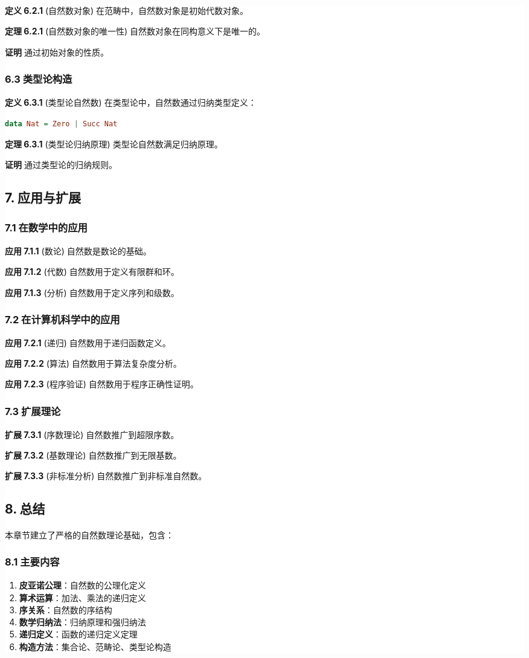**定义 6.2.1** (自然数对象) 在范畴中，自然数对象是初始代数对象。

**定理 6.2.1** (自然数对象的唯一性) 自然数对象在同构意义下是唯一的。

**证明** 通过初始对象的性质。

### 6.3 类型论构造

**定义 6.3.1** (类型论自然数) 在类型论中，自然数通过归纳类型定义：

```haskell
data Nat = Zero | Succ Nat
```

**定理 6.3.1** (类型论归纳原理) 类型论自然数满足归纳原理。

**证明** 通过类型论的归纳规则。

## 7. 应用与扩展

### 7.1 在数学中的应用

**应用 7.1.1** (数论) 自然数是数论的基础。

**应用 7.1.2** (代数) 自然数用于定义有限群和环。

**应用 7.1.3** (分析) 自然数用于定义序列和级数。

### 7.2 在计算机科学中的应用

**应用 7.2.1** (递归) 自然数用于递归函数定义。

**应用 7.2.2** (算法) 自然数用于算法复杂度分析。

**应用 7.2.3** (程序验证) 自然数用于程序正确性证明。

### 7.3 扩展理论

**扩展 7.3.1** (序数理论) 自然数推广到超限序数。

**扩展 7.3.2** (基数理论) 自然数推广到无限基数。

**扩展 7.3.3** (非标准分析) 自然数推广到非标准自然数。

## 8. 总结

本章节建立了严格的自然数理论基础，包含：

### 8.1 主要内容

1. **皮亚诺公理**：自然数的公理化定义
2. **算术运算**：加法、乘法的递归定义
3. **序关系**：自然数的序结构
4. **数学归纳法**：归纳原理和强归纳法
5. **递归定义**：函数的递归定义定理
6. **构造方法**：集合论、范畴论、类型论构造
